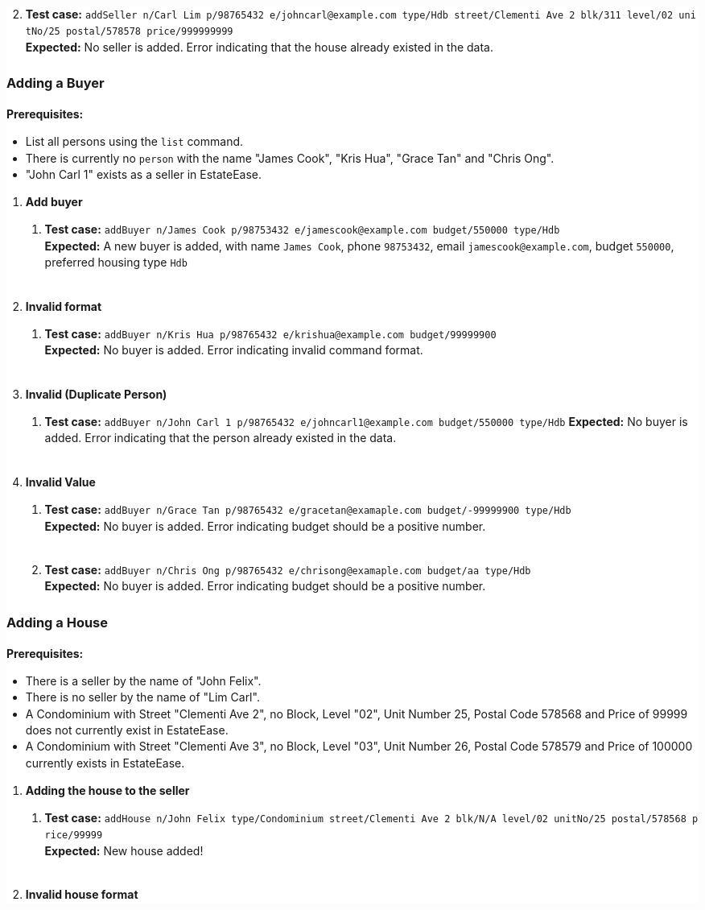    2. **Test case:** `addSeller n/Carl Lim p/98765432 e/johncarl@example.com type/Hdb street/Clementi Ave 2 blk/311 level/02 unitNo/25 postal/578578 price/999999999` <br>
      **Expected:** No seller is added. Error indicating that the house already existed in the data. <br>

[//]: # (@@author zengzihui)
### Adding a Buyer

**Prerequisites:**
- List all persons using the `list` command.
- There is currently no `person` with the name "James Cook", "Kris Hua", "Grace Tan" and "Chris Ong". 
- "John Carl 1" exists as a seller in EstateEase.<br>

1. **Add buyer**
    1. **Test case:** `addBuyer n/James Cook p/98753432 e/jamescook@example.com budget/550000 type/Hdb`<br>
       **Expected:** A new buyer is added, with name `James Cook`, phone `98753432`, email `jamescook@example.com`, budget `550000`, preferred housing type `Hdb`<br><br>

2. **Invalid format**

    1. **Test case:** `addBuyer n/Kris Hua p/98765432 e/krishua@example.com budget/99999900` <br>
       **Expected:** No buyer is added. Error indicating invalid command format. <br><br>

3. **Invalid (Duplicate Person)**
    1. **Test case:** `addBuyer n/John Carl 1 p/98765432 e/johncarl1@example.com budget/550000 type/Hdb`
       **Expected:** No buyer is added. Error indicating that the person already existed in the data. <br><br>

4. **Invalid Value**
   1. **Test case:** `addBuyer n/Grace Tan p/98765432 e/gracetan@examaple.com budget/-99999900 type/Hdb` <br>
      **Expected:** No buyer is added. Error indicating budget should be a positive number. <br><br>

   2. **Test case:** `addBuyer n/Chris Ong p/98765432 e/chrisong@examaple.com budget/aa type/Hdb` <br>
      **Expected:** No buyer is added. Error indicating budget should be a positive number. <br>


[//]: # (@@author redcolorbicycle)
### Adding a House

**Prerequisites:** 
- There is a seller by the name of "John Felix".
- There is no seller by the name of "Lim Carl".
- A Condominium with Street "Clementi Ave 2", no Block, Level "02", Unit Number 25, Postal Code 578568 and Price of 99999 does not currently exist in EstateEase.
- A Condominium with Street "Clementi Ave 3", no Block, Level "03", Unit Number 26, Postal Code 578579 and Price of 100000 currently exists in EstateEase.

1. **Adding the house to the seller**

    1. **Test case:** `addHouse n/John Felix type/Condominium street/Clementi Ave 2 blk/N/A level/02 unitNo/25 postal/578568 price/99999`<br>
       **Expected:** New house added! <br><br>

2. **Invalid house format**


[//]: # (@@author KhoonSun47)
[//]: # (@@author)
[//]: # (@@author KhoonSun47)
[//]: # (@@author lokidoki102)
[//]: # (@@author felixchanyy)
[//]: # (@@author)
[//]: # (@@author )
[//]: # (@@author lokidoki102)
[//]: # (@@author )
[//]: # (@@author )
[//]: # (@@author KhoonSun47)
[//]: # (@@author )
[//]: # (@@author KhoonSun47)
[//]: # (@@author )
[//]: # (@@author )
[//]: # (@@author lokidoki102)
[//]: # (@@author )
[//]: # (@@author KhoonSun47)
[//]: # (@@author )
[//]: # (@@author KhoonSun47)
[//]: # (@@author KhoonSun47)
[//]: # (@@author felixchanyy)
[//]: # (@@author lokidoki102)
[//]: # (@@author)
[//]: # (@@author KhoonSun47)
[//]: # (@@author)
[//]: # (@@author felixchanyy)
[//]: # (@@author)
[//]: # (@@author KhoonSun47)